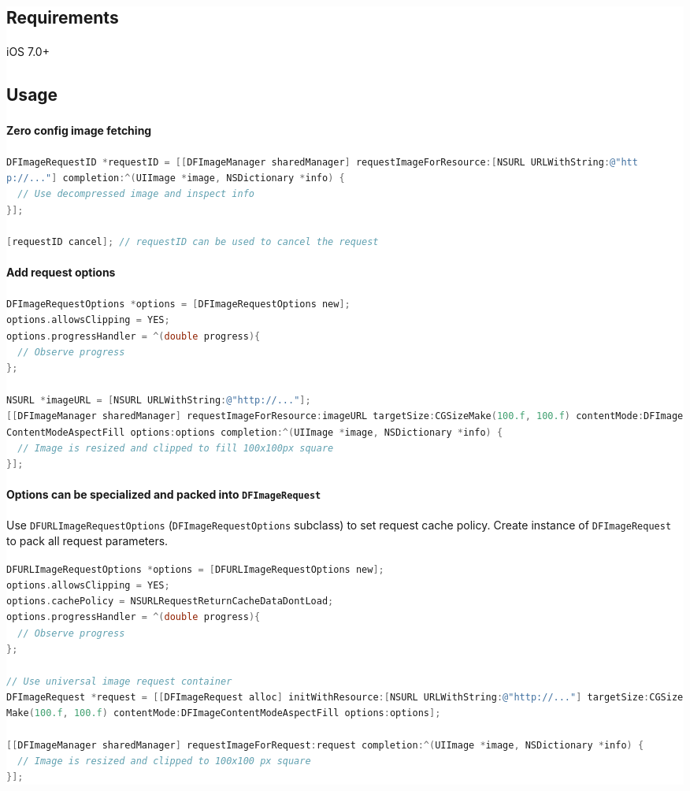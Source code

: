 ## Requirements
iOS 7.0+

## Usage

#### Zero config image fetching

```objective-c
DFImageRequestID *requestID = [[DFImageManager sharedManager] requestImageForResource:[NSURL URLWithString:@"http://..."] completion:^(UIImage *image, NSDictionary *info) {
  // Use decompressed image and inspect info
}];

[requestID cancel]; // requestID can be used to cancel the request
```

#### Add request options

```objective-c
DFImageRequestOptions *options = [DFImageRequestOptions new];
options.allowsClipping = YES;
options.progressHandler = ^(double progress){
  // Observe progress
};

NSURL *imageURL = [NSURL URLWithString:@"http://..."];
[[DFImageManager sharedManager] requestImageForResource:imageURL targetSize:CGSizeMake(100.f, 100.f) contentMode:DFImageContentModeAspectFill options:options completion:^(UIImage *image, NSDictionary *info) {
  // Image is resized and clipped to fill 100x100px square
}];
```

#### Options can be specialized and packed into `DFImageRequest`

Use `DFURLImageRequestOptions` (`DFImageRequestOptions` subclass) to set request cache policy. Create instance of `DFImageRequest` to pack all request parameters.
```objective-c
DFURLImageRequestOptions *options = [DFURLImageRequestOptions new];
options.allowsClipping = YES;
options.cachePolicy = NSURLRequestReturnCacheDataDontLoad;
options.progressHandler = ^(double progress){
  // Observe progress
};
    
// Use universal image request container
DFImageRequest *request = [[DFImageRequest alloc] initWithResource:[NSURL URLWithString:@"http://..."] targetSize:CGSizeMake(100.f, 100.f) contentMode:DFImageContentModeAspectFill options:options];
    
[[DFImageManager sharedManager] requestImageForRequest:request completion:^(UIImage *image, NSDictionary *info) {
  // Image is resized and clipped to 100x100 px square
}];
```
